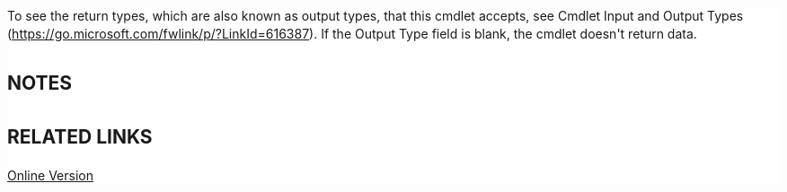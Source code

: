 ###  
To see the return types, which are also known as output types, that this cmdlet accepts, see Cmdlet Input and Output Types (https://go.microsoft.com/fwlink/p/?LinkId=616387). If the Output Type field is blank, the cmdlet doesn't return data.

## NOTES

## RELATED LINKS

[Online Version](https://technet.microsoft.com/library/2b6160ef-ab82-49e7-a5be-fd7cae92dabb.aspx)
